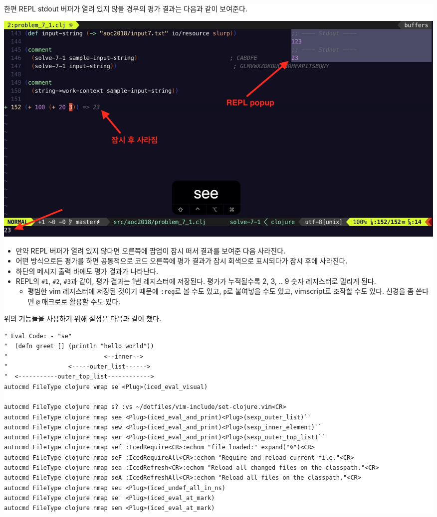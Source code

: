 한편 REPL stdout 버퍼가 열려 있지 않을 경우의 평가 결과는 다음과 같이 보여준다.

![REPL 팝업]( /resource/C8/18B9F8-7A97-432E-9CEC-795E39AB8608/iced-repl-popup.jpg )

- 만약 REPL 버퍼가 열려 있지 않다면 오른쪽에 팝업이 잠시 떠서 결과를 보여준 다음 사라진다.
- 어떤 방식으로든 평가를 하면 공통적으로 코드 오른쪽에 평가 결과가 잠시 회색으로 표시되다가 잠시 후에 사라진다.
- 하단의 메시지 출력 바에도 평가 결과가 나타난다.
- REPL의 `#1`, `#2`, `#3`과 같이, 평가 결과는 1번 레지스터에 저장된다. 평가가 누적될수록 2, 3, .. 9 숫자 레지스터로 밀리게 된다.
    - 평범한 vim 레지스터에 저장된 것이기 때문에 `:reg`로 볼 수도 있고, `p`로 붙여넣을 수도 있고, vimscript로 조작할 수도 있다. 신경을 좀 쓴다면 `@` 매크로로 활용할 수도 있다.

위의 기능들을 사용하기 위해 설정은 다음과 같이 했다.

```vim
" Eval Code: - "se"
"  (defn greet [] (println "hello world"))
"                           <--inner-->
"                 <-----outer_list------>
"  <-----------outer_top_list------------>
autocmd FileType clojure vmap se <Plug>(iced_eval_visual)

autocmd FileType clojure nmap s? :vs ~/dotfiles/vim-include/set-clojure.vim<CR>
autocmd FileType clojure nmap see <Plug>(iced_eval_and_print)<Plug>(sexp_outer_list)``
autocmd FileType clojure nmap sew <Plug>(iced_eval_and_print)<Plug>(sexp_inner_element)``
autocmd FileType clojure nmap ser <Plug>(iced_eval_and_print)<Plug>(sexp_outer_top_list)``
autocmd FileType clojure nmap sef :IcedRequire<CR>:echom "file loaded:" expand("%")<CR>
autocmd FileType clojure nmap seF :IcedRequireAll<CR>:echom "Require and reload current file."<CR>
autocmd FileType clojure nmap sea :IcedRefresh<CR>:echom "Reload all changed files on the classpath."<CR>
autocmd FileType clojure nmap seA :IcedRefreshAll<CR>:echom "Reload all files on the classpath."<CR>
autocmd FileType clojure nmap seu <Plug>(iced_undef_all_in_ns)
autocmd FileType clojure nmap se' <Plug>(iced_eval_at_mark)
autocmd FileType clojure nmap sem <Plug>(iced_eval_at_mark)
```

